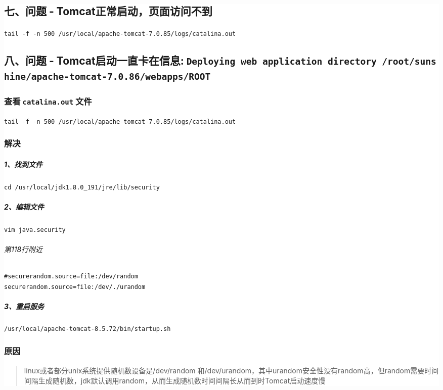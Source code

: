 ## 七、问题 - Tomcat正常启动，页面访问不到 ##
```shell
tail -f -n 500 /usr/local/apache-tomcat-7.0.85/logs/catalina.out
 ```
## 八、问题 - Tomcat启动一直卡在信息: `Deploying web application directory /root/sunshine/apache-tomcat-7.0.86/webapps/ROOT` ##
### 查看 `catalina.out` 文件 ###
```shell
tail -f -n 500 /usr/local/apache-tomcat-7.0.85/logs/catalina.out
```
### 解决 ###
##### 1、找到文件 #####
```shell
cd /usr/local/jdk1.8.0_191/jre/lib/security
```
##### 2、编辑文件 #####
```shell
vim java.security
```
###### 第118行附近 ######
```shell
#securerandom.source=file:/dev/random
securerandom.source=file:/dev/./urandom
```
##### 3、重启服务 #####
```shell
/usr/local/apache-tomcat-8.5.72/bin/startup.sh
```
### 原因 ###
> linux或者部分unix系统提供随机数设备是/dev/random 和/dev/urandom，其中urandom安全性没有random高，但random需要时间间隔生成随机数，jdk默认调用random，从而生成随机数时间间隔长从而到时Tomcat启动速度慢